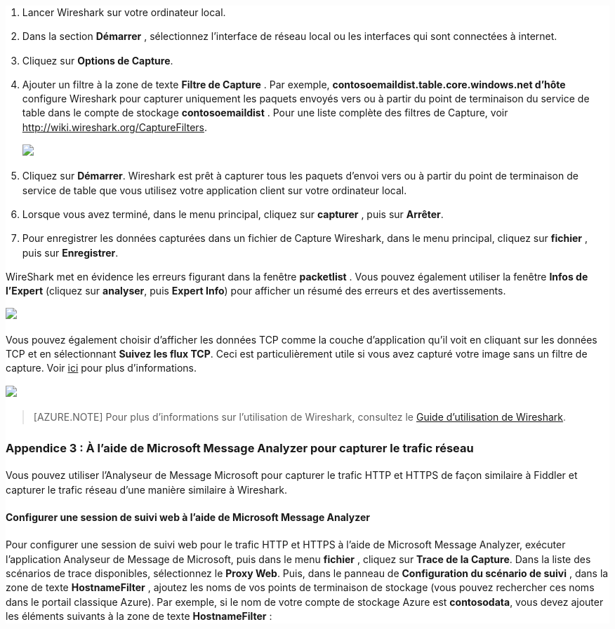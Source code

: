 1.  Lancer Wireshark sur votre ordinateur local.
2.  Dans la section **Démarrer** , sélectionnez l’interface de réseau local ou les interfaces qui sont connectées à internet.
3.  Cliquez sur **Options de Capture**.
4.  Ajouter un filtre à la zone de texte **Filtre de Capture** . Par exemple, **contosoemaildist.table.core.windows.net d’hôte** configure Wireshark pour capturer uniquement les paquets envoyés vers ou à partir du point de terminaison du service de table dans le compte de stockage **contosoemaildist** . Pour une liste complète des filtres de Capture, voir <a href="http://wiki.wireshark.org/CaptureFilters" target="_blank">http://wiki.wireshark.org/CaptureFilters</a>.

    ![][6]

5.  Cliquez sur **Démarrer**. Wireshark est prêt à capturer tous les paquets d’envoi vers ou à partir du point de terminaison de service de table que vous utilisez votre application client sur votre ordinateur local.
6.  Lorsque vous avez terminé, dans le menu principal, cliquez sur **capturer** , puis sur **Arrêter**.
7.  Pour enregistrer les données capturées dans un fichier de Capture Wireshark, dans le menu principal, cliquez sur **fichier** , puis sur **Enregistrer**.

WireShark met en évidence les erreurs figurant dans la fenêtre **packetlist** . Vous pouvez également utiliser la fenêtre **Infos de l’Expert** (cliquez sur **analyser**, puis **Expert Info**) pour afficher un résumé des erreurs et des avertissements.

![][7]

Vous pouvez également choisir d’afficher les données TCP comme la couche d’application qu’il voit en cliquant sur les données TCP et en sélectionnant **Suivez les flux TCP**. Ceci est particulièrement utile si vous avez capturé votre image sans un filtre de capture. Voir <a href="http://www.wireshark.org/docs/wsug_html_chunked/ChAdvFollowTCPSection.html" target="_blank">ici</a> pour plus d’informations.

![][8]

> [AZURE.NOTE] Pour plus d’informations sur l’utilisation de Wireshark, consultez le <a href="http://www.wireshark.org/docs/wsug_html_chunked/" target="_blank">Guide d’utilisation de Wireshark</a>.

### <a name="appendix-3"></a>Appendice 3 : À l’aide de Microsoft Message Analyzer pour capturer le trafic réseau

Vous pouvez utiliser l’Analyseur de Message Microsoft pour capturer le trafic HTTP et HTTPS de façon similaire à Fiddler et capturer le trafic réseau d’une manière similaire à Wireshark.

#### <a name="configure-a-web-tracing-session-using-microsoft-message-analyzer"></a>Configurer une session de suivi web à l’aide de Microsoft Message Analyzer

Pour configurer une session de suivi web pour le trafic HTTP et HTTPS à l’aide de Microsoft Message Analyzer, exécuter l’application Analyseur de Message de Microsoft, puis dans le menu **fichier** , cliquez sur **Trace de la Capture**. Dans la liste des scénarios de trace disponibles, sélectionnez le **Proxy Web**. Puis, dans le panneau de **Configuration du scénario de suivi** , dans la zone de texte **HostnameFilter** , ajoutez les noms de vos points de terminaison de stockage (vous pouvez rechercher ces noms dans le portail classique Azure). Par exemple, si le nom de votre compte de stockage Azure est **contosodata**, vous devez ajouter les éléments suivants à la zone de texte **HostnameFilter** :


[Introduction]: #introduction
[L’organisation de ce guide]: #how-this-guide-is-organized
[Surveillance de votre service de stockage]: #monitoring-your-storage-service
[Surveillance de l’état du service]: #monitoring-service-health
[Analyse de la capacité]: #monitoring-capacity
[Analyse de la disponibilité]: #monitoring-availability
[Analyse des performances]: #monitoring-performance
[Diagnostic des problèmes de stockage]: #diagnosing-storage-issues
[Problèmes de service de santé]: #service-health-issues
[Problèmes de performances]: #performance-issues
[Diagnostic des erreurs]: #diagnosing-errors
[Problèmes d’émulateur de stockage]: #storage-emulator-issues
[Outils de journalisation de stockage]: #storage-logging-tools
[À l’aide d’outils d’enregistrement de réseau]: #using-network-logging-tools
[Suivi de bout en bout]: #end-to-end-tracing
[Mise en corrélation des données de journal]: #correlating-log-data
[ID de la demande client]: #client-request-id
[ID du serveur de requête]: #server-request-id
[Estampilles]: #timestamps
[Guide de dépannage]: #troubleshooting-guidance
[Affichent les mesures AverageE2ELatency haute et basse AverageServerLatency]: #metrics-show-high-AverageE2ELatency-and-low-AverageServerLatency
[Affichent les mesures de faible AverageE2ELatency et AverageServerLatency de faible mais que le client est confronté à une latence élevée]: #metrics-show-low-AverageE2ELatency-and-low-AverageServerLatency
[Afficher les mesures de haute AverageServerLatency]: #metrics-show-high-AverageServerLatency
[Vous rencontrez des retards inattendus dans la remise des messages dans une file d’attente]: #you-are-experiencing-unexpected-delays-in-message-delivery
[Mesures montrent une augmentation de PercentThrottlingError]: #metrics-show-an-increase-in-PercentThrottlingError
[Augmentation temporaire des PercentThrottlingError]: #transient-increase-in-PercentThrottlingError
[Augmentation permanente dans l’erreur de PercentThrottlingError]: #permanent-increase-in-PercentThrottlingError
[Mesures montrent une augmentation de PercentTimeoutError]: #metrics-show-an-increase-in-PercentTimeoutError
[Mesures montrent une augmentation de PercentNetworkError]: #metrics-show-an-increase-in-PercentNetworkError
[Le client reçoit les messages HTTP 403 (refusé)]: #the-client-is-receiving-403-messages
[Le client reçoit les messages HTTP 404 (introuvable)]: #the-client-is-receiving-404-messages
[Le client ou un autre processus précédemment supprimé l’objet]: #client-previously-deleted-the-object
[Un problème d’autorisation de Signature de l’accès partagé (SAS)]: #SAS-authorization-issue
[Code de JavaScript côté client n’a pas l’autorisation d’accéder à l’objet]: #JavaScript-code-does-not-have-permission
[Panne réseau]: #network-failure
[Le client reçoit les messages HTTP 409 (conflit)]: #the-client-is-receiving-409-messages
[Faible PercentSuccess afficher les mesures ou les entrées de journal d’analytique avoir des opérations avec le statut de la transaction de ClientOtherErrors]: #metrics-show-low-percent-success
[Mesures de capacité affichent une augmentation inattendue de l’utilisation de capacité de stockage]: #capacity-metrics-show-an-unexpected-increase
[Vous rencontrez des redémarrages inattendus des Machines virtuelles disposant d’un grand nombre de disques durs virtuels reliés]: #you-are-experiencing-unexpected-reboots
[Votre problème découle de l’utilisation de l’émulateur de stockage de développement ou de test]: #your-issue-arises-from-using-the-storage-emulator
[La fonctionnalité « X » ne fonctionne pas dans l’émulateur de stockage]: #feature-X-is-not-working
[Erreur « la valeur d’un des en-têtes HTTP n’est pas au format correct » lors de l’utilisation de l’émulateur de stockage]: #error-HTTP-header-not-correct-format
[L’émulateur de stockage en cours d’exécution requiert des privilèges d’administrateur]: #storage-emulator-requires-administrative-privileges
[Vous rencontrez des problèmes pour installer le SDK Azure pour .NET]: #you-are-encountering-problems-installing-the-Windows-Azure-SDK
[Vous avez un autre problème avec un service de stockage]: #you-have-a-different-issue-with-a-storage-service
[Annexes]: #appendices
[Appendice 1 : À l’aide de Fiddler pour capturer le trafic HTTP et HTTPS]: #appendix-1
[Appendice 2 : À l’aide de Wireshark pour capturer le trafic réseau]: #appendix-2
[Appendice 3 : À l’aide de Microsoft Message Analyzer pour capturer le trafic réseau]: #appendix-3
[Appendice 4 : À l’aide d’Excel pour afficher les mesures et les données du journal]: #appendix-4
[Appendice 5 : Analyse avec des aperçus de l’Application pour Visual Studio Team Services]: #appendix-5
[1]: ./media/storage-monitoring-diagnosing-troubleshooting-classic-portal/overview.png
[2]: ./media/storage-monitoring-diagnosing-troubleshooting-classic-portal/portal-screenshot.png
[3]: ./media/storage-monitoring-diagnosing-troubleshooting-classic-portal/hour-minute-metrics.png
[4]: ./media/storage-monitoring-diagnosing-troubleshooting-classic-portal/high-e2e-latency.png
[5]: ./media/storage-monitoring-diagnosing-troubleshooting-classic-portal/fiddler-screenshot.png
[6]: ./media/storage-monitoring-diagnosing-troubleshooting-classic-portal/wireshark-screenshot-1.png
[7]: ./media/storage-monitoring-diagnosing-troubleshooting-classic-portal/wireshark-screenshot-2.png
[8]: ./media/storage-monitoring-diagnosing-troubleshooting-classic-portal/wireshark-screenshot-3.png
[9]: ./media/storage-monitoring-diagnosing-troubleshooting-classic-portal/mma-screenshot-1.png
[10]: ./media/storage-monitoring-diagnosing-troubleshooting-classic-portal/mma-screenshot-2.png